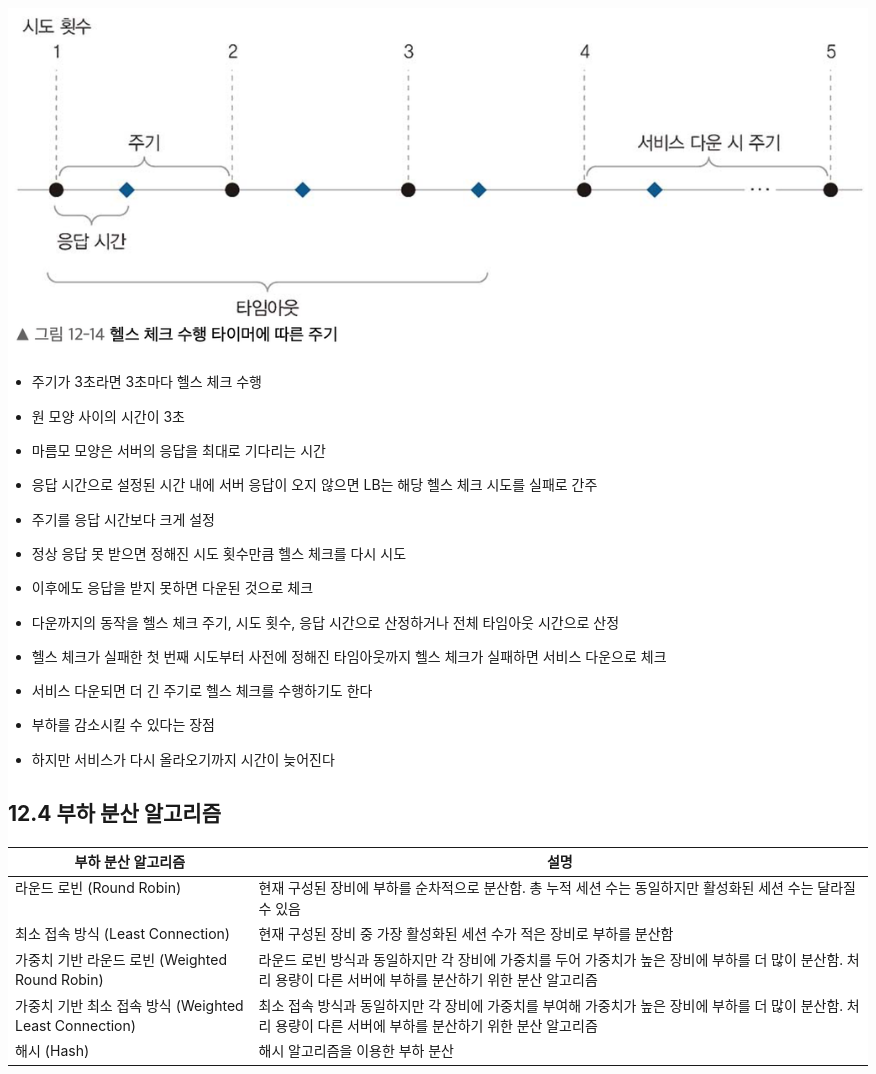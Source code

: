 
![](files/Pasted%20image%2020250516201313.png)


- 주기가 3초라면 3초마다 헬스 체크 수행
- 원 모양 사이의 시간이 3초


- 마름모 모양은 서버의 응답을 최대로 기다리는 시간
- 응답 시간으로 설정된 시간 내에 서버 응답이 오지 않으면 LB는 해당 헬스 체크 시도를 실패로 간주
- 주기를 응답 시간보다 크게 설정


- 정상 응답 못 받으면 정해진 시도 횟수만큼 헬스 체크를 다시 시도
- 이후에도 응답을 받지 못하면 다운된 것으로 체크


- 다운까지의 동작을 헬스 체크 주기, 시도 횟수, 응답 시간으로 산정하거나 전체 타임아웃 시간으로 산정
- 헬스 체크가 실패한 첫 번째 시도부터 사전에 정해진 타임아웃까지 헬스 체크가 실패하면 서비스 다운으로 체크


- 서비스 다운되면 더 긴 주기로 헬스 체크를 수행하기도 한다
- 부하를 감소시킬 수 있다는 장점
- 하지만 서비스가 다시 올라오기까지 시간이 늦어진다


## 12.4 부하 분산 알고리즘


| 부하 분산 알고리즘                          | 설명                                                                                   |
|---------------------------------------------|--------------------------------------------------------------------------------------|
| 라운드 로빈 (Round Robin)                   | 현재 구성된 장비에 부하를 순차적으로 분산함. 총 누적 세션 수는 동일하지만 활성화된 세션 수는 달라질 수 있음 |
| 최소 접속 방식 (Least Connection)           | 현재 구성된 장비 중 가장 활성화된 세션 수가 적은 장비로 부하를 분산함                       |
| 가중치 기반 라운드 로빈 (Weighted Round Robin) | 라운드 로빈 방식과 동일하지만 각 장비에 가중치를 두어 가중치가 높은 장비에 부하를 더 많이 분산함. 처리 용량이 다른 서버에 부하를 분산하기 위한 분산 알고리즘 |
| 가중치 기반 최소 접속 방식 (Weighted Least Connection) | 최소 접속 방식과 동일하지만 각 장비에 가중치를 부여해 가중치가 높은 장비에 부하를 더 많이 분산함. 처리 용량이 다른 서버에 부하를 분산하기 위한 분산 알고리즘 |
| 해시 (Hash)                                 | 해시 알고리즘을 이용한 부하 분산                                                       
